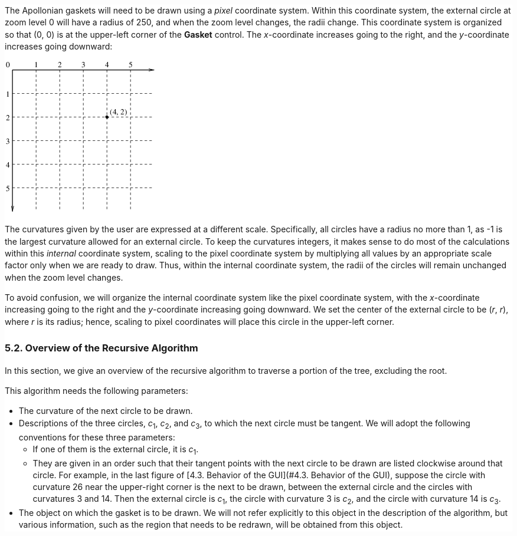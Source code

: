 The Apollonian gaskets will need to be drawn using a *pixel* coordinate system. Within this coordinate system, the external circle at zoom level 0 will have a radius of 250, and when the zoom level changes, the radii change. This coordinate system is organized so that (0, 0) is at the upper-left corner of the **Gasket** control. The *x*-coordinate increases going to the right, and the *y*-coordinate increases going downward:

![The pixel coordinate system.](coordinate-system.png)

The curvatures given by the user are expressed at a different scale. Specifically, all circles have a radius no more than 1, as -1 is the largest curvature allowed for an external circle. To keep the curvatures integers, it makes sense to do most of the calculations within this *internal* coordinate system, scaling to the pixel coordinate system by multiplying all values by an appropriate scale factor only when we are ready to draw. Thus, within the internal coordinate system, the radii of the circles will remain unchanged when the zoom level changes. 

To avoid confusion, we will organize the internal coordinate system like the pixel coordinate system, with the *x*-coordinate increasing going to the right and the *y*-coordinate increasing going downward. We set the center of the external circle to be (*r*, *r*), where *r* is its radius; hence, scaling to pixel coordinates will place this circle in the upper-left corner.

### 5.2. Overview of the Recursive Algorithm

In this section, we give an overview of the recursive algorithm to traverse a portion of the tree, excluding the root.

This algorithm needs the following parameters:

- The curvature of the next circle to be drawn.
- Descriptions of the three circles, *c*<sub>1</sub>, *c*<sub>2</sub>, and *c*<sub>3</sub>, to which the next circle must be tangent. We will adopt the following conventions for these three parameters:
  - If one of them is the external circle, it is *c*<sub>1</sub>.
  - They are given in an order such that their tangent points with the next circle to be drawn are listed clockwise around that circle. For example, in the last figure of [4.3. Behavior of the GUI](#4.3. Behavior of the GUI), suppose the circle with curvature 26 near the upper-right corner is the next to be drawn, between the external circle and the circles with curvatures 3 and 14. Then the external circle is *c*<sub>1</sub>, the circle with curvature 3 is *c*<sub>2</sub>, and the circle with curvature 14 is *c*<sub>3</sub>.
- The object on which the gasket is to be drawn. We will not refer explicitly to this object in the description of the algorithm, but various information, such as the region that needs to be redrawn, will be obtained from this object.
